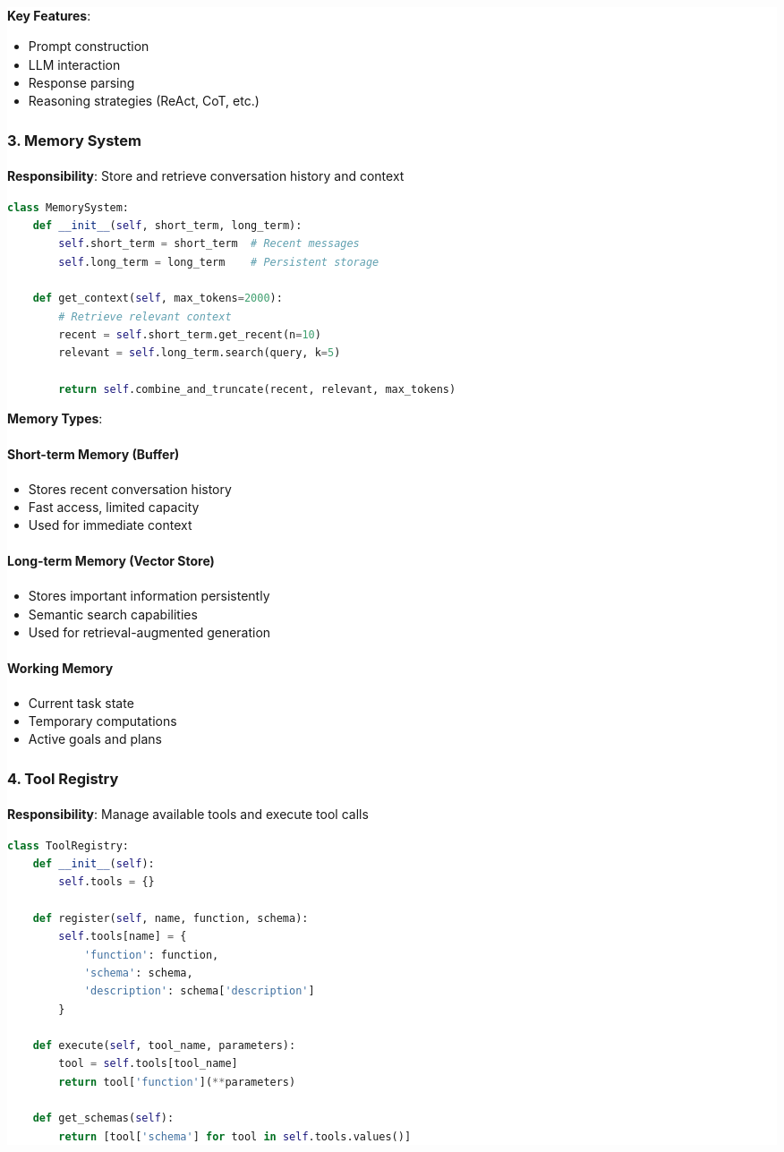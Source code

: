 **Key Features**:
- Prompt construction
- LLM interaction
- Response parsing
- Reasoning strategies (ReAct, CoT, etc.)

### 3. Memory System

**Responsibility**: Store and retrieve conversation history and context

```python
class MemorySystem:
    def __init__(self, short_term, long_term):
        self.short_term = short_term  # Recent messages
        self.long_term = long_term    # Persistent storage

    def get_context(self, max_tokens=2000):
        # Retrieve relevant context
        recent = self.short_term.get_recent(n=10)
        relevant = self.long_term.search(query, k=5)

        return self.combine_and_truncate(recent, relevant, max_tokens)
```

**Memory Types**:

#### Short-term Memory (Buffer)
- Stores recent conversation history
- Fast access, limited capacity
- Used for immediate context

#### Long-term Memory (Vector Store)
- Stores important information persistently
- Semantic search capabilities
- Used for retrieval-augmented generation

#### Working Memory
- Current task state
- Temporary computations
- Active goals and plans

### 4. Tool Registry

**Responsibility**: Manage available tools and execute tool calls

```python
class ToolRegistry:
    def __init__(self):
        self.tools = {}

    def register(self, name, function, schema):
        self.tools[name] = {
            'function': function,
            'schema': schema,
            'description': schema['description']
        }

    def execute(self, tool_name, parameters):
        tool = self.tools[tool_name]
        return tool['function'](**parameters)

    def get_schemas(self):
        return [tool['schema'] for tool in self.tools.values()]
```
